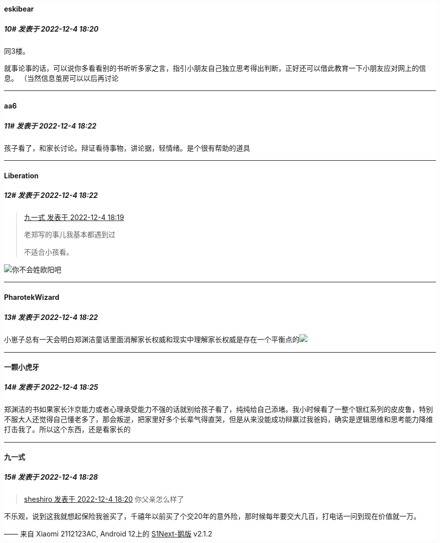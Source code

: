 ####  eskibear  
##### 10#       发表于 2022-12-4 18:20

同3楼。

就事论事的话，可以说你多看看别的书听听多家之言，指引小朋友自己独立思考得出判断，正好还可以借此教育一下小朋友应对网上的信息。 （当然信息茧房可以以后再讨论

*****

####  aa6  
##### 11#       发表于 2022-12-4 18:22

孩子看了，和家长讨论。辩证看待事物，讲论据，轻情绪。是个很有帮助的道具

*****

####  Liberation  
##### 12#       发表于 2022-12-4 18:22

<blockquote><a href="httphttps://bbs.saraba1st.com/2b/forum.php?mod=redirect&amp;goto=findpost&amp;pid=58762980&amp;ptid=2108285" target="_blank">九一式 发表于 2022-12-4 18:19</a>

老郑写的事儿我基本都遇到过

不适合小孩看。</blockquote>
<img src="https://static.saraba1st.com/image/smiley/face2017/065.png" referrerpolicy="no-referrer">你不会姓欧阳吧

*****

####  PharotekWizard  
##### 13#       发表于 2022-12-4 18:22

小崽子总有一天会明白郑渊洁童话里面消解家长权威和现实中理解家长权威是存在一个平衡点的<img src="https://static.saraba1st.com/image/smiley/face2017/009.gif" referrerpolicy="no-referrer">

*****

####  一颗小虎牙  
##### 14#       发表于 2022-12-4 18:25

郑渊洁的书如果家长汴京能力或者心理承受能力不强的话就别给孩子看了，纯纯给自己添堵。我小时候看了一整个银红系列的皮皮鲁，特别不服大人还觉得自己懂老多了，那会叛逆，把家里好多个长辈气得直哭，但是从来没能成功辩赢过我爸妈，确实是逻辑思维和思考能力降维打击我了。所以这个东西，还是看家长的

*****

####  九一式  
##### 15#       发表于 2022-12-4 18:28

<blockquote><a href="httphttps://bbs.saraba1st.com/2b/forum.php?mod=redirect&amp;goto=findpost&amp;pid=58763017&amp;ptid=2108285" target="_blank">sheshiro 发表于 2022-12-4 18:20</a>
你父亲怎么样了</blockquote>
不乐观，说到这我就想起保险我爸买了，千禧年以前买了个交20年的意外险，那时候每年要交大几百，打电话一问到现在价值就一万。

—— 来自 Xiaomi 2112123AC, Android 12上的 [S1Next-鹅版](https://github.com/ykrank/S1-Next/releases) v2.1.2
